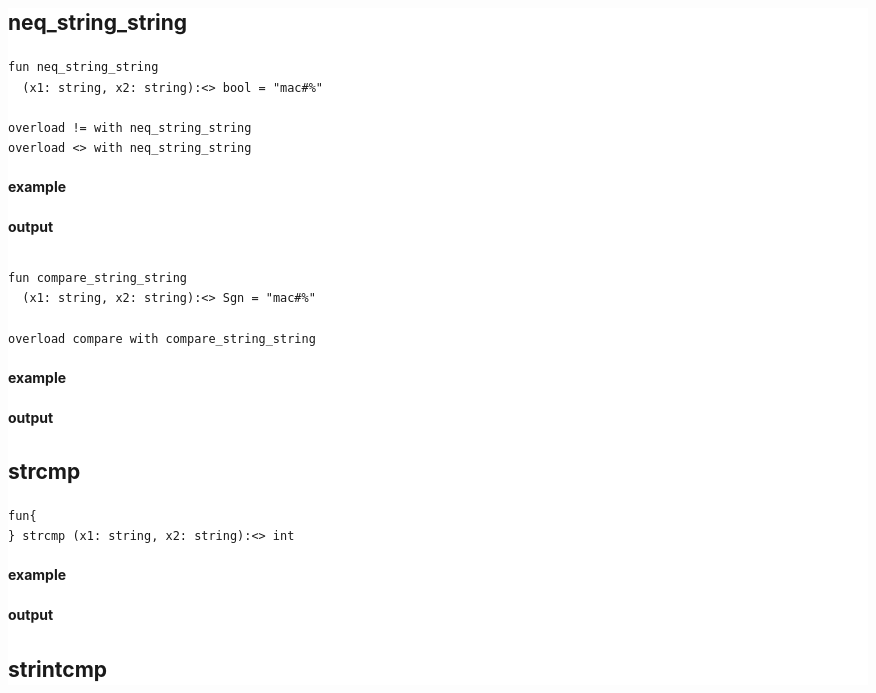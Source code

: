 ## neq\_string\_string

```
fun neq_string_string
  (x1: string, x2: string):<> bool = "mac#%"

overload != with neq_string_string
overload <> with neq_string_string
```

#### example

```
```

#### output

```
```

## 

```
fun compare_string_string
  (x1: string, x2: string):<> Sgn = "mac#%"

overload compare with compare_string_string
```

#### example

```
```

#### output

```
```

## strcmp

```
fun{
} strcmp (x1: string, x2: string):<> int
```

#### example

```
```

#### output

```
```

## strintcmp
